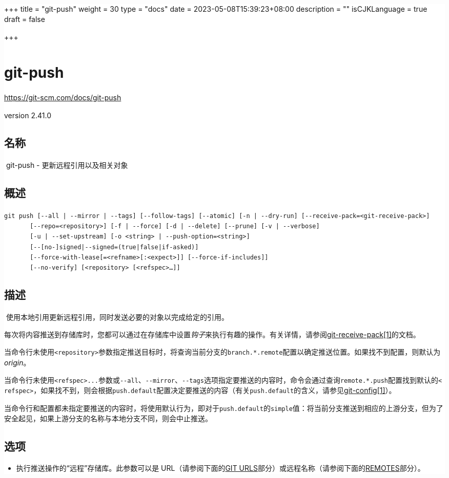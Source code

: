+++
title = "git-push"
weight = 30
type = "docs"
date = 2023-05-08T15:39:23+08:00
description = ""
isCJKLanguage = true
draft = false

+++

# git-push

https://git-scm.com/docs/git-push

version 2.41.0

## 名称

​	git-push - 更新远程引用以及相关对象

## 概述

```
git push [--all | --mirror | --tags] [--follow-tags] [--atomic] [-n | --dry-run] [--receive-pack=<git-receive-pack>]
	   [--repo=<repository>] [-f | --force] [-d | --delete] [--prune] [-v | --verbose]
	   [-u | --set-upstream] [-o <string> | --push-option=<string>]
	   [--[no-]signed|--signed=(true|false|if-asked)]
	   [--force-with-lease[=<refname>[:<expect>]] [--force-if-includes]]
	   [--no-verify] [<repository> [<refspec>…]]
```

## 描述

​	使用本地引用更新远程引用，同时发送必要的对象以完成给定的引用。

​	每次将内容推送到存储库时，您都可以通过在存储库中设置*钩子*来执行有趣的操作。有关详情，请参阅[git-receive-pack[1]](../git-receive-pack)的文档。

​	当命令行未使用`<repository>`参数指定推送目标时，将查询当前分支的`branch.*.remote`配置以确定推送位置。如果找不到配置，则默认为*origin*。

​	当命令行未使用`<refspec>...`参数或`--all`、`--mirror`、`--tags`选项指定要推送的内容时，命令会通过查询`remote.*.push`配置找到默认的`<refspec>`，如果找不到，则会根据`push.default`配置决定要推送的内容（有关`push.default`的含义，请参见[git-config[1]](../git-config)）。

​	当命令行和配置都未指定要推送的内容时，将使用默认行为，即对于`push.default`的`simple`值：将当前分支推送到相应的上游分支，但为了安全起见，如果上游分支的名称与本地分支不同，则会中止推送。

## 选项

- <repository>

  执行推送操作的“远程”存储库。此参数可以是 URL（请参阅下面的[GIT URLS](https://git-scm.com/docs/git-push#URLS)部分）或远程名称（请参阅下面的[REMOTES](https://git-scm.com/docs/git-push#REMOTES)部分）。
